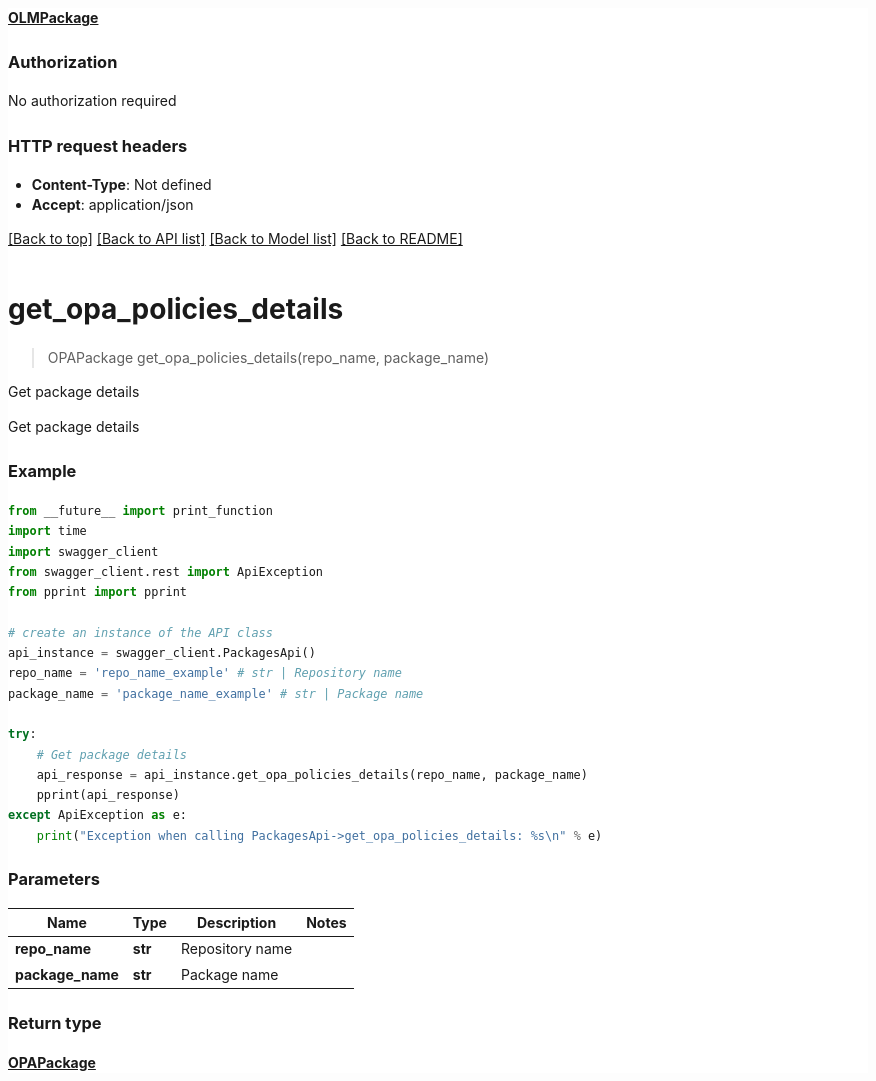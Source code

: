 [**OLMPackage**](OLMPackage.md)

### Authorization

No authorization required

### HTTP request headers

 - **Content-Type**: Not defined
 - **Accept**: application/json

[[Back to top]](#) [[Back to API list]](../README.md#documentation-for-api-endpoints) [[Back to Model list]](../README.md#documentation-for-models) [[Back to README]](../README.md)

# **get_opa_policies_details**
> OPAPackage get_opa_policies_details(repo_name, package_name)

Get package details

Get package details

### Example
```python
from __future__ import print_function
import time
import swagger_client
from swagger_client.rest import ApiException
from pprint import pprint

# create an instance of the API class
api_instance = swagger_client.PackagesApi()
repo_name = 'repo_name_example' # str | Repository name
package_name = 'package_name_example' # str | Package name

try:
    # Get package details
    api_response = api_instance.get_opa_policies_details(repo_name, package_name)
    pprint(api_response)
except ApiException as e:
    print("Exception when calling PackagesApi->get_opa_policies_details: %s\n" % e)
```

### Parameters

Name | Type | Description  | Notes
------------- | ------------- | ------------- | -------------
 **repo_name** | **str**| Repository name | 
 **package_name** | **str**| Package name | 

### Return type

[**OPAPackage**](OPAPackage.md)
